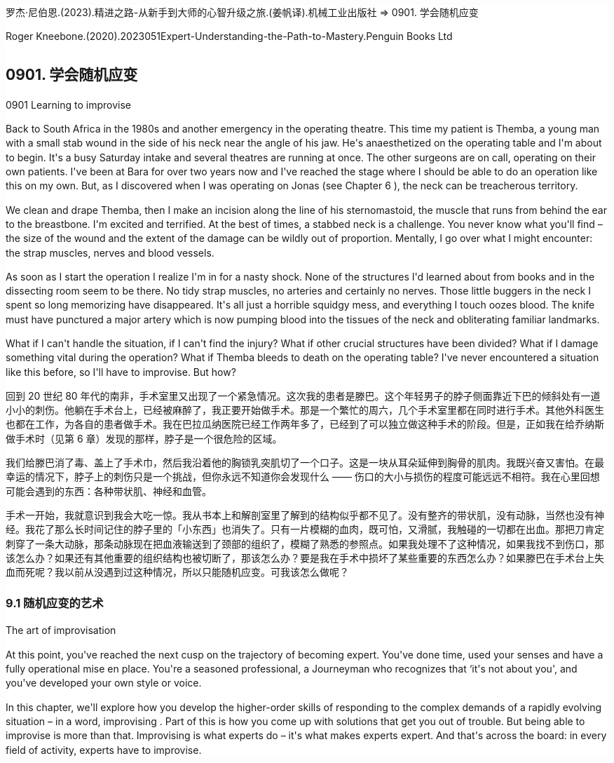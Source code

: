 罗杰·尼伯恩.(2023).精进之路-从新手到大师的心智升级之旅.(姜帆译).机械工业出版社 => 0901. 学会随机应变

Roger Kneebone.(2020).2023051Expert-Understanding-the-Path-to-Mastery.Penguin Books Ltd

## 0901. 学会随机应变

0901 Learning to improvise

Back to South Africa in the 1980s and another emergency in the operating theatre. This time my patient is Themba, a young man with a small stab wound in the side of his neck near the angle of his jaw. He's anaesthetized on the operating table and I'm about to begin. It's a busy Saturday intake and several theatres are running at once. The other surgeons are on call, operating on their own patients. I've been at Bara for over two years now and I've reached the stage where I should be able to do an operation like this on my own. But, as I discovered when I was operating on Jonas (see Chapter 6 ), the neck can be treacherous territory.

We clean and drape Themba, then I make an incision along the line of his sternomastoid, the muscle that runs from behind the ear to the breastbone. I'm excited and terrified. At the best of times, a stabbed neck is a challenge. You never know what you'll find – the size of the wound and the extent of the damage can be wildly out of proportion. Mentally, I go over what I might encounter: the strap muscles, nerves and blood vessels.

As soon as I start the operation I realize I'm in for a nasty shock. None of the structures I'd learned about from books and in the dissecting room seem to be there. No tidy strap muscles, no arteries and certainly no nerves. Those little buggers in the neck I spent so long memorizing have disappeared. It's all just a horrible squidgy mess, and everything I touch oozes blood. The knife must have punctured a major artery which is now pumping blood into the tissues of the neck and obliterating familiar landmarks.

What if I can't handle the situation, if I can't find the injury? What if other crucial structures have been divided? What if I damage something vital during the operation? What if Themba bleeds to death on the operating table? I've never encountered a situation like this before, so I'll have to improvise. But how?

回到 20 世纪 80 年代的南非，手术室里又出现了一个紧急情况。这次我的患者是滕巴。这个年轻男子的脖子侧面靠近下巴的倾斜处有一道小小的刺伤。他躺在手术台上，已经被麻醉了，我正要开始做手术。那是一个繁忙的周六，几个手术室里都在同时进行手术。其他外科医生也都在工作，为各自的患者做手术。我在巴拉瓜纳医院已经工作两年多了，已经到了可以独立做这种手术的阶段。但是，正如我在给乔纳斯做手术时（见第 6 章）发现的那样，脖子是一个很危险的区域。

我们给滕巴消了毒、盖上了手术巾，然后我沿着他的胸锁乳突肌切了一个口子。这是一块从耳朵延伸到胸骨的肌肉。我既兴奋又害怕。在最幸运的情况下，脖子上的刺伤只是一个挑战，但你永远不知道你会发现什么 —— 伤口的大小与损伤的程度可能远远不相符。我在心里回想可能会遇到的东西：各种带状肌、神经和血管。

手术一开始，我就意识到我会大吃一惊。我从书本上和解剖室里了解到的结构似乎都不见了。没有整齐的带状肌，没有动脉，当然也没有神经。我花了那么长时间记住的脖子里的「小东西」也消失了。只有一片模糊的血肉，既可怕，又滑腻，我触碰的一切都在出血。那把刀肯定刺穿了一条大动脉，那条动脉现在把血液输送到了颈部的组织了，模糊了熟悉的参照点。如果我处理不了这种情况，如果我找不到伤口，那该怎么办？如果还有其他重要的组织结构也被切断了，那该怎么办？要是我在手术中损坏了某些重要的东西怎么办？如果滕巴在手术台上失血而死呢？我以前从没遇到过这种情况，所以只能随机应变。可我该怎么做呢？

### 9.1 随机应变的艺术

The art of improvisation

At this point, you've reached the next cusp on the trajectory of becoming expert. You've done time, used your senses and have a fully operational mise en place. You're a seasoned professional, a Journeyman who recognizes that ‘it's not about you', and you've developed your own style or voice.

In this chapter, we'll explore how you develop the higher-order skills of responding to the complex demands of a rapidly evolving situation – in a word, improvising . Part of this is how you come up with solutions that get you out of trouble. But being able to improvise is more than that. Improvising is what experts do – it's what makes experts expert. And that's across the board: in every field of activity, experts have to improvise.
